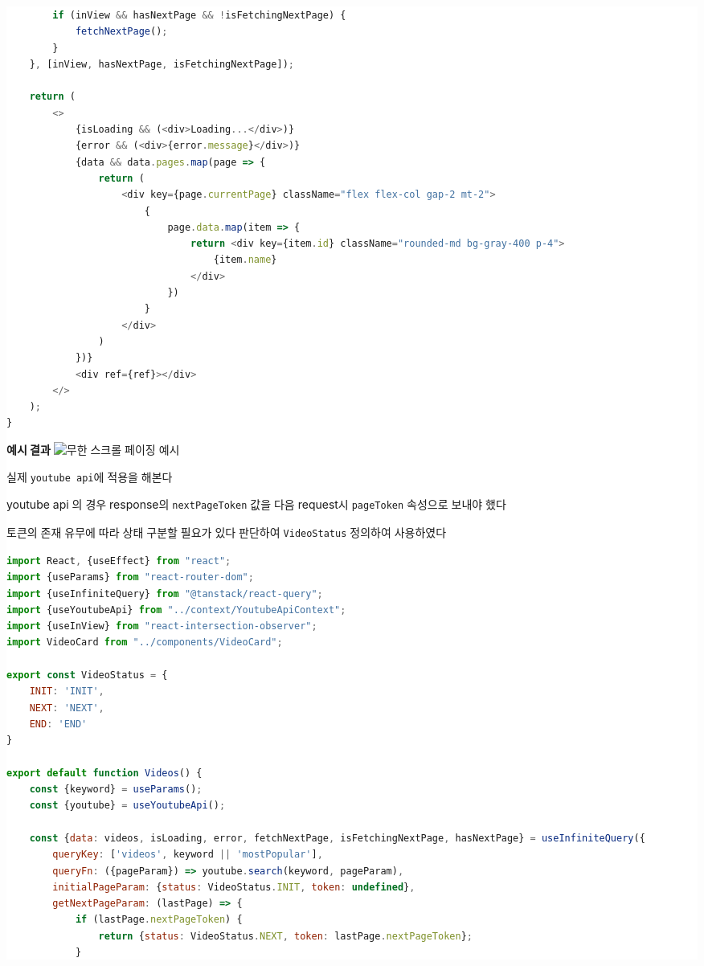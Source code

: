 ```javascript
        if (inView && hasNextPage && !isFetchingNextPage) {
            fetchNextPage();
        }
    }, [inView, hasNextPage, isFetchingNextPage]);

    return (
        <>
            {isLoading && (<div>Loading...</div>)}
            {error && (<div>{error.message}</div>)}
            {data && data.pages.map(page => {
                return (
                    <div key={page.currentPage} className="flex flex-col gap-2 mt-2">
                        {
                            page.data.map(item => {
                                return <div key={item.id} className="rounded-md bg-gray-400 p-4">
                                    {item.name}
                                </div>
                            })
                        }
                    </div>
                )
            })}
            <div ref={ref}></div>
        </>
    );
}

```

**예시 결과**
<img src="https://github.com/ljw1126/user-content/blob/master/toy/%EB%AC%B4%ED%95%9C%EC%8A%A4%ED%81%AC%EB%A1%A4%ED%8E%98%EC%9D%B4%EC%A7%95_%EC%98%88%EC%8B%9C.gif?raw=true" alt="무한 스크롤 페이징 예시">

실제 `youtube api`에 적용을 해본다 <br/>

youtube api 의 경우 response의 `nextPageToken` 값을 다음 request시 `pageToken` 속성으로 보내야 했다<br/>

토큰의 존재 유무에 따라 상태 구분할 필요가 있다 판단하여 `VideoStatus` 정의하여 사용하였다<br/>

```javascript
import React, {useEffect} from "react";
import {useParams} from "react-router-dom";
import {useInfiniteQuery} from "@tanstack/react-query";
import {useYoutubeApi} from "../context/YoutubeApiContext";
import {useInView} from "react-intersection-observer";
import VideoCard from "../components/VideoCard";

export const VideoStatus = {
    INIT: 'INIT',
    NEXT: 'NEXT',
    END: 'END'
}

export default function Videos() {
    const {keyword} = useParams();
    const {youtube} = useYoutubeApi();

    const {data: videos, isLoading, error, fetchNextPage, isFetchingNextPage, hasNextPage} = useInfiniteQuery({
        queryKey: ['videos', keyword || 'mostPopular'],
        queryFn: ({pageParam}) => youtube.search(keyword, pageParam),
        initialPageParam: {status: VideoStatus.INIT, token: undefined},
        getNextPageParam: (lastPage) => {
            if (lastPage.nextPageToken) {
                return {status: VideoStatus.NEXT, token: lastPage.nextPageToken};
            }
```